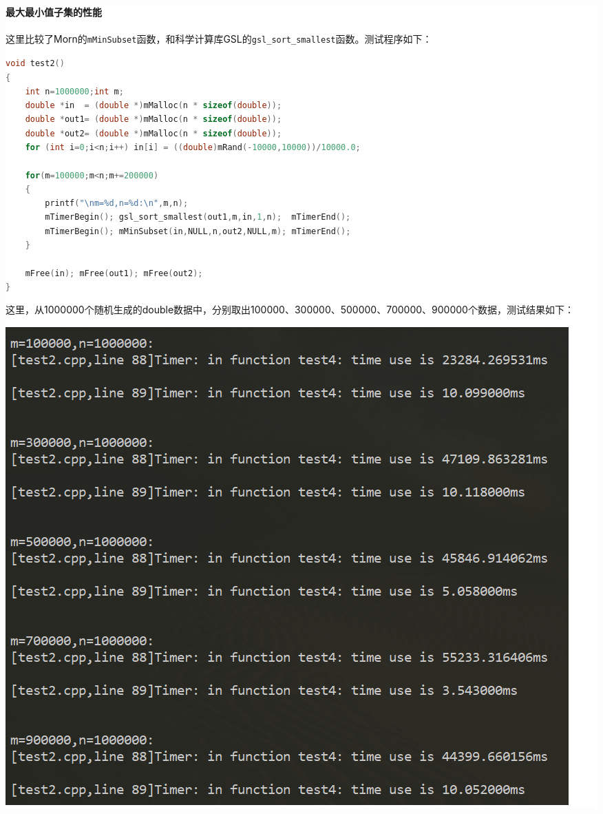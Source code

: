 

#### 最大最小值子集的性能

这里比较了Morn的`mMinSubset`函数，和科学计算库GSL的`gsl_sort_smallest`函数。测试程序如下：


```c
void test2()
{
    int n=1000000;int m;
    double *in  = (double *)mMalloc(n * sizeof(double));
    double *out1= (double *)mMalloc(n * sizeof(double));
    double *out2= (double *)mMalloc(n * sizeof(double));
    for (int i=0;i<n;i++) in[i] = ((double)mRand(-10000,10000))/10000.0;
    
    for(m=100000;m<n;m+=200000)
    {
        printf("\nm=%d,n=%d:\n",m,n);
        mTimerBegin(); gsl_sort_smallest(out1,m,in,1,n);  mTimerEnd();
        mTimerBegin(); mMinSubset(in,NULL,n,out2,NULL,m); mTimerEnd();
    }

    mFree(in); mFree(out1); mFree(out2);
}
```

这里，从1000000个随机生成的double数据中，分别取出100000、300000、500000、700000、900000个数据，测试结果如下：

![排序2](排序2.PNG)
